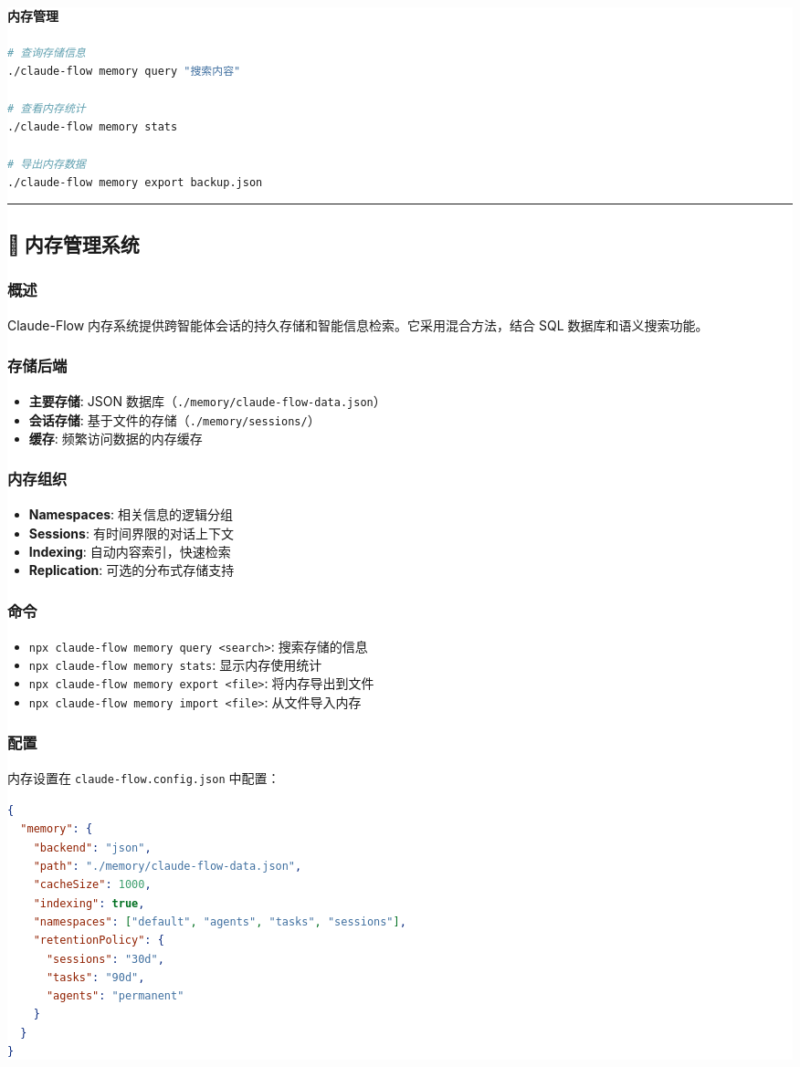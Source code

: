#### 内存管理
```bash
# 查询存储信息
./claude-flow memory query "搜索内容"

# 查看内存统计
./claude-flow memory stats

# 导出内存数据
./claude-flow memory export backup.json
```

---

## 🧠 内存管理系统

### 概述
Claude-Flow 内存系统提供跨智能体会话的持久存储和智能信息检索。它采用混合方法，结合 SQL 数据库和语义搜索功能。

### 存储后端
- **主要存储**: JSON 数据库（`./memory/claude-flow-data.json`）
- **会话存储**: 基于文件的存储（`./memory/sessions/`）
- **缓存**: 频繁访问数据的内存缓存

### 内存组织
- **Namespaces**: 相关信息的逻辑分组
- **Sessions**: 有时间界限的对话上下文
- **Indexing**: 自动内容索引，快速检索
- **Replication**: 可选的分布式存储支持

### 命令
- `npx claude-flow memory query <search>`: 搜索存储的信息
- `npx claude-flow memory stats`: 显示内存使用统计
- `npx claude-flow memory export <file>`: 将内存导出到文件
- `npx claude-flow memory import <file>`: 从文件导入内存

### 配置
内存设置在 `claude-flow.config.json` 中配置：
```json
{
  "memory": {
    "backend": "json",
    "path": "./memory/claude-flow-data.json",
    "cacheSize": 1000,
    "indexing": true,
    "namespaces": ["default", "agents", "tasks", "sessions"],
    "retentionPolicy": {
      "sessions": "30d",
      "tasks": "90d",
      "agents": "permanent"
    }
  }
}
```
